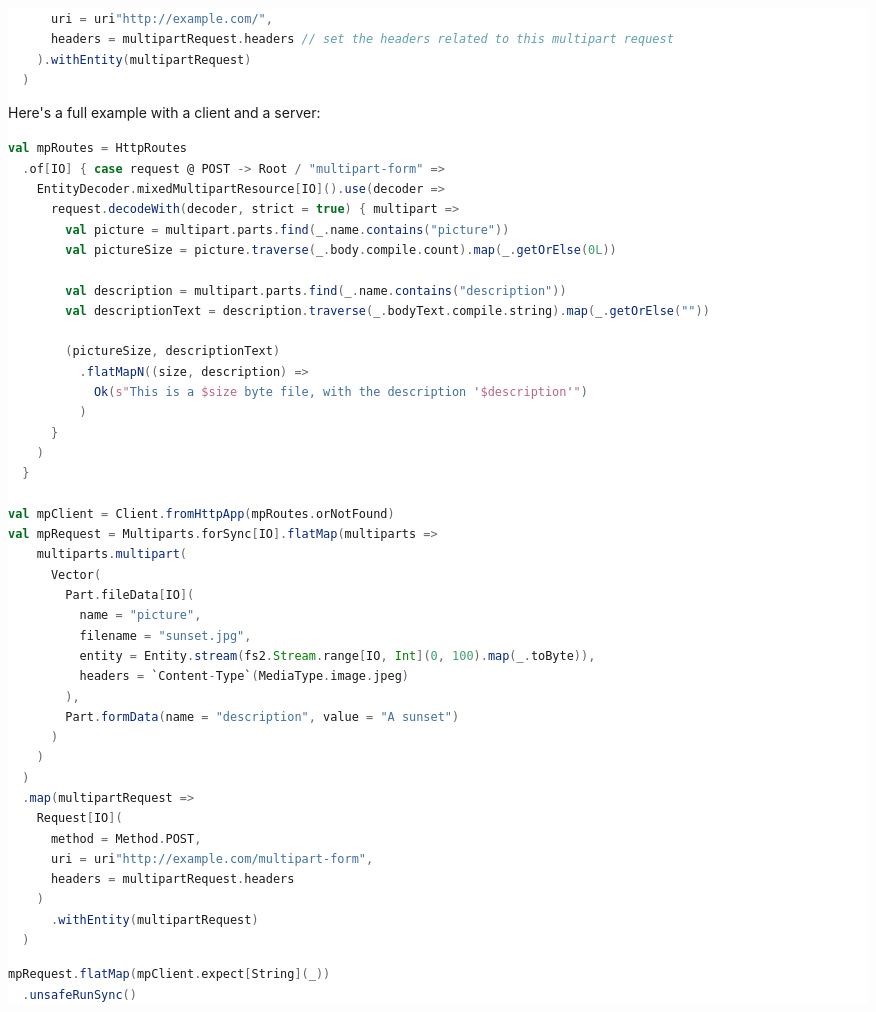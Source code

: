 ```scala mdoc:silent
      uri = uri"http://example.com/",
      headers = multipartRequest.headers // set the headers related to this multipart request
    ).withEntity(multipartRequest)
  )
```

Here's a full example with a client and a server:

```scala mdoc:silent
val mpRoutes = HttpRoutes
  .of[IO] { case request @ POST -> Root / "multipart-form" =>
    EntityDecoder.mixedMultipartResource[IO]().use(decoder =>
      request.decodeWith(decoder, strict = true) { multipart =>
        val picture = multipart.parts.find(_.name.contains("picture"))
        val pictureSize = picture.traverse(_.body.compile.count).map(_.getOrElse(0L))

        val description = multipart.parts.find(_.name.contains("description"))
        val descriptionText = description.traverse(_.bodyText.compile.string).map(_.getOrElse(""))

        (pictureSize, descriptionText)
          .flatMapN((size, description) => 
            Ok(s"This is a $size byte file, with the description '$description'")
          )
      }
    )
  }

val mpClient = Client.fromHttpApp(mpRoutes.orNotFound)
val mpRequest = Multiparts.forSync[IO].flatMap(multiparts =>
    multiparts.multipart(
      Vector(
        Part.fileData[IO](
          name = "picture",
          filename = "sunset.jpg",
          entity = Entity.stream(fs2.Stream.range[IO, Int](0, 100).map(_.toByte)),
          headers = `Content-Type`(MediaType.image.jpeg)
        ),
        Part.formData(name = "description", value = "A sunset")
      )
    )
  )
  .map(multipartRequest =>
    Request[IO](
      method = Method.POST,
      uri = uri"http://example.com/multipart-form",
      headers = multipartRequest.headers
    )
      .withEntity(multipartRequest)
  )
```
```scala mdoc
mpRequest.flatMap(mpClient.expect[String](_))
  .unsafeRunSync()
```


[EntityLimiter]: server-middleware.md#entitylimiter 
[UrlForm]: #urlform
[Streaming]: streaming.md
[mdoc]: https://scalameta.org/mdoc/
[scala-cli]: https://scala-cli.virtuslab.org/